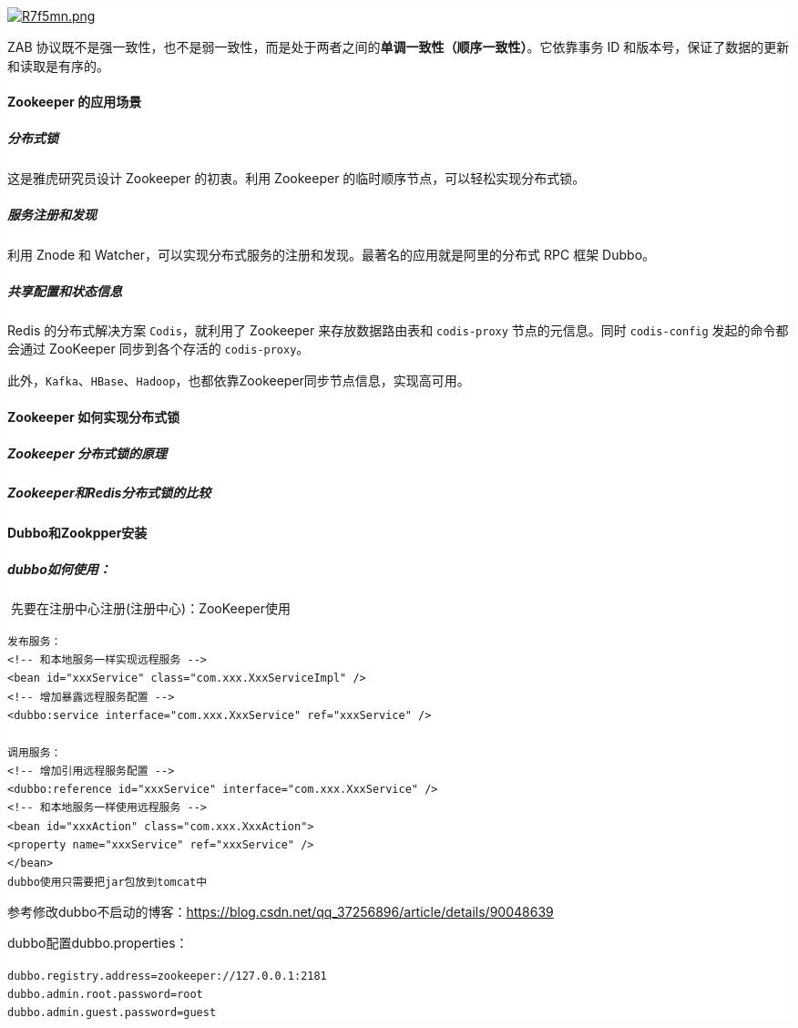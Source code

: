 [![R7f5mn.png](https://z3.ax1x.com/2021/07/07/R7f5mn.png)](https://imgtu.com/i/R7f5mn)

ZAB 协议既不是强一致性，也不是弱一致性，而是处于两者之间的**单调一致性（顺序一致性）**。它依靠事务 ID 和版本号，保证了数据的更新和读取是有序的。

#### Zookeeper 的应用场景

##### 分布式锁

这是雅虎研究员设计 Zookeeper 的初衷。利用 Zookeeper 的临时顺序节点，可以轻松实现分布式锁。

##### 服务注册和发现

利用 Znode 和 Watcher，可以实现分布式服务的注册和发现。最著名的应用就是阿里的分布式 RPC 框架 Dubbo。

##### 共享配置和状态信息

Redis 的分布式解决方案 `Codis`，就利用了 Zookeeper 来存放数据路由表和 `codis-proxy` 节点的元信息。同时 `codis-config` 发起的命令都会通过 ZooKeeper 同步到各个存活的 `codis-proxy`。

此外，`Kafka`、`HBase`、`Hadoop`，也都依靠Zookeeper同步节点信息，实现高可用。

#### Zookeeper 如何实现分布式锁

##### Zookeeper 分布式锁的原理

##### Zookeeper和Redis分布式锁的比较

#### Dubbo和Zookpper安装

##### dubbo如何使用：

​		先要在注册中心注册(注册中心)：ZooKeeper使用

```
发布服务：
<!-- 和本地服务一样实现远程服务 -->
<bean id="xxxService" class="com.xxx.XxxServiceImpl" />
<!-- 增加暴露远程服务配置 -->
<dubbo:service interface="com.xxx.XxxService" ref="xxxService" />

调用服务：
<!-- 增加引用远程服务配置 -->
<dubbo:reference id="xxxService" interface="com.xxx.XxxService" />
<!-- 和本地服务一样使用远程服务 -->
<bean id="xxxAction" class="com.xxx.XxxAction">
<property name="xxxService" ref="xxxService" />
</bean>
dubbo使用只需要把jar包放到tomcat中
```


参考修改dubbo不启动的博客：https://blog.csdn.net/qq_37256896/article/details/90048639

dubbo配置dubbo.properties：

```
dubbo.registry.address=zookeeper://127.0.0.1:2181  
dubbo.admin.root.password=root
dubbo.admin.guest.password=guest 
```
